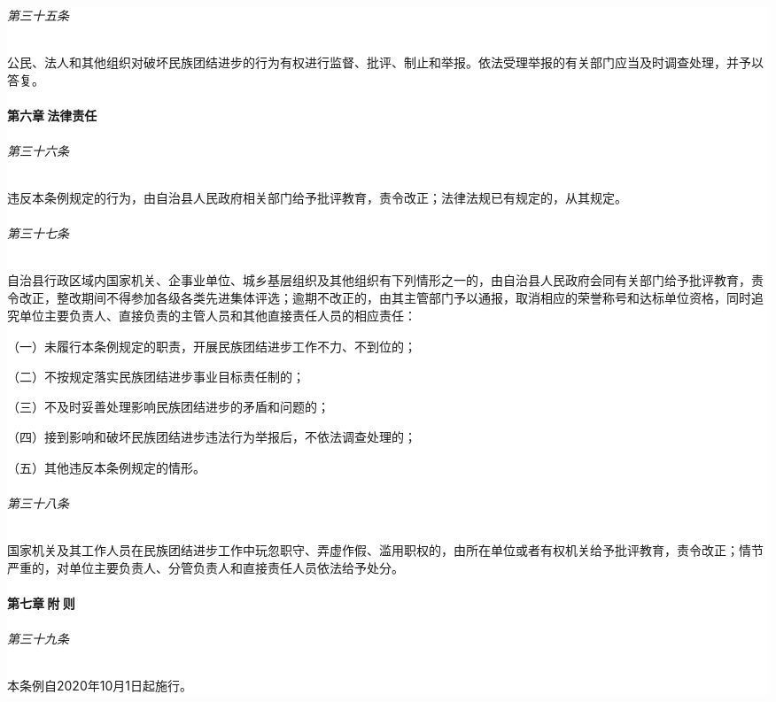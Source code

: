 ###### 第三十五条

公民、法人和其他组织对破坏民族团结进步的行为有权进行监督、批评、制止和举报。依法受理举报的有关部门应当及时调查处理，并予以答复。

#### 第六章 法律责任

###### 第三十六条

违反本条例规定的行为，由自治县人民政府相关部门给予批评教育，责令改正；法律法规已有规定的，从其规定。

###### 第三十七条

自治县行政区域内国家机关、企事业单位、城乡基层组织及其他组织有下列情形之一的，由自治县人民政府会同有关部门给予批评教育，责令改正，整改期间不得参加各级各类先进集体评选；逾期不改正的，由其主管部门予以通报，取消相应的荣誉称号和达标单位资格，同时追究单位主要负责人、直接负责的主管人员和其他直接责任人员的相应责任：

（一）未履行本条例规定的职责，开展民族团结进步工作不力、不到位的；

（二）不按规定落实民族团结进步事业目标责任制的；

（三）不及时妥善处理影响民族团结进步的矛盾和问题的；

（四）接到影响和破坏民族团结进步违法行为举报后，不依法调查处理的；

（五）其他违反本条例规定的情形。

###### 第三十八条

国家机关及其工作人员在民族团结进步工作中玩忽职守、弄虚作假、滥用职权的，由所在单位或者有权机关给予批评教育，责令改正；情节严重的，对单位主要负责人、分管负责人和直接责任人员依法给予处分。

#### 第七章 附 则

###### 第三十九条

本条例自2020年10月1日起施行。
